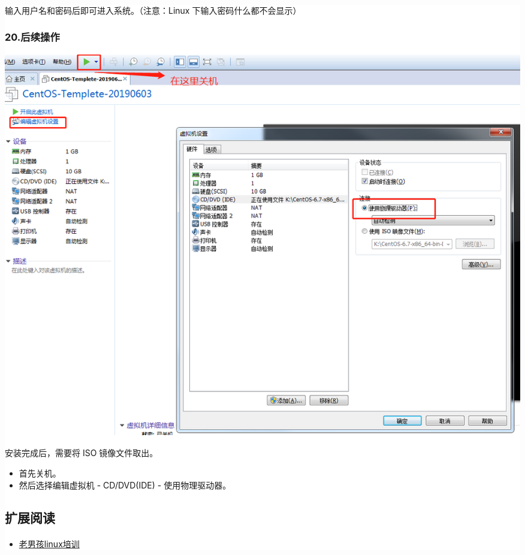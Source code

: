 输入用户名和密码后即可进入系统。（注意：Linux 下输入密码什么都不会显示）

### 20.后续操作

![](https://raw.githubusercontent.com/MorphiNerd/LinuxNote_2/master/img/020.%E5%90%8E%E7%BB%AD%E6%93%8D%E4%BD%9C.png)

安装完成后，需要将 ISO 镜像文件取出。

- 首先关机。
- 然后选择编辑虚拟机 - CD/DVD(IDE) - 使用物理驱动器。


## 扩展阅读

- [老男孩linux培训](https://blog.51cto.com/oldboy)

 


